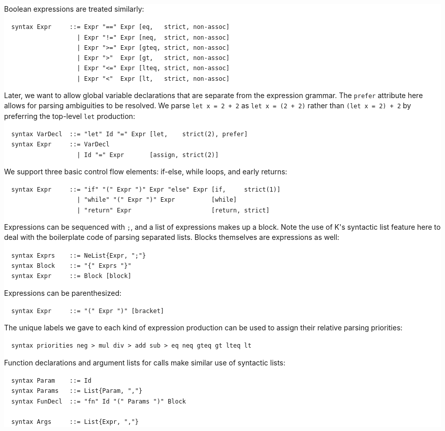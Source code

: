 Boolean expressions are treated similarly:
```k
  syntax Expr     ::= Expr "==" Expr [eq,   strict, non-assoc]
                    | Expr "!=" Expr [neq,  strict, non-assoc]
                    | Expr ">=" Expr [gteq, strict, non-assoc]
                    | Expr ">"  Expr [gt,   strict, non-assoc]
                    | Expr "<=" Expr [lteq, strict, non-assoc]
                    | Expr "<"  Expr [lt,   strict, non-assoc]
```

Later, we want to allow global variable declarations that are separate from the
expression grammar. The `prefer` attribute here allows for parsing ambiguities
to be resolved. We parse `let x = 2 + 2` as `let x = (2 + 2)` rather than `(let
x = 2) + 2` by preferring the top-level `let` production:
```k
  syntax VarDecl  ::= "let" Id "=" Expr [let,    strict(2), prefer]
  syntax Expr     ::= VarDecl
                    | Id "=" Expr       [assign, strict(2)]
```

We support three basic control flow elements: if-else, while loops, and early
returns:
```k
  syntax Expr     ::= "if" "(" Expr ")" Expr "else" Expr [if,     strict(1)]
                    | "while" "(" Expr ")" Expr          [while]
                    | "return" Expr                      [return, strict]
```

Expressions can be sequenced with `;`, and a list of expressions makes up a
block. Note the use of K's syntactic list feature here to deal with the
boilerplate code of parsing separated lists. Blocks themselves are expressions
as well:
```k
  syntax Exprs    ::= NeList{Expr, ";"}
  syntax Block    ::= "{" Exprs "}"
  syntax Expr     ::= Block [block]
```

Expressions can be parenthesized:
```k
  syntax Expr     ::= "(" Expr ")" [bracket]
```

The unique labels we gave to each kind of expression production can be used to
assign their relative parsing priorities:
```k
  syntax priorities neg > mul div > add sub > eq neq gteq gt lteq lt
```

Function declarations and argument lists for calls make similar use of syntactic
lists:
```k
  syntax Param    ::= Id
  syntax Params   ::= List{Param, ","}
  syntax FunDecl  ::= "fn" Id "(" Params ")" Block

  syntax Args     ::= List{Expr, ","}
```
